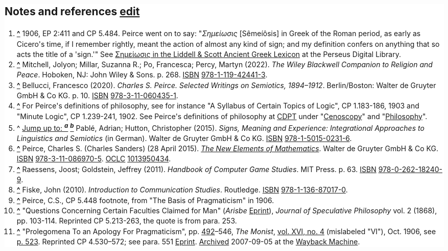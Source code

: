 ## Notes and references [edit](https://en.m.wikipedia.org/w/index.php?title=Semiotic_theory_of_Charles_Sanders_Peirce&action=edit&section=10 "Edit section: Notes and references")

1.  **[^](https://en.m.wikipedia.org/wiki/Semiotic_theory_of_Charles_Sanders_Peirce#cite_ref-1 "Jump up")** 1906, EP 2:411 and CP 5.484. Peirce went on to say: "_Σημείωσις_ \[Sêmeíôsis\] in Greek of the Roman period, as early as Cicero's time, if I remember rightly, meant the action of almost any kind of sign; and my definition confers on anything that so acts the title of a 'sign.'" See [Σημείωσις in the Liddell & Scott Ancient Greek Lexicon](https://www.perseus.tufts.edu/hopper/text?doc=Perseus%3Atext%3A1999.04.0057%3Aentry%3Dshmei%2Fwsis) at the Perseus Digital Library.
2.  **[^](https://en.m.wikipedia.org/wiki/Semiotic_theory_of_Charles_Sanders_Peirce#cite_ref-2 "Jump up")** Mitchell, Jolyon; Millar, Suzanna R.; Po, Francesca; Percy, Martyn (2022). _The Wiley Blackwell Companion to Religion and Peace_. Hoboken, NJ: John Wiley & Sons. p. 268. [ISBN](https://en.m.wikipedia.org/wiki/ISBN_(identifier) "ISBN (identifier)") [978-1-119-42441-3](https://en.m.wikipedia.org/wiki/Special:BookSources/978-1-119-42441-3 "Special:BookSources/978-1-119-42441-3").
3.  **[^](https://en.m.wikipedia.org/wiki/Semiotic_theory_of_Charles_Sanders_Peirce#cite_ref-3 "Jump up")** Bellucci, Francesco (2020). _Charles S. Peirce. Selected Writings on Semiotics, 1894–1912_. Berlin/Boston: Walter de Gruyter GmbH & Co KG. p. 10. [ISBN](https://en.m.wikipedia.org/wiki/ISBN_(identifier) "ISBN (identifier)") [978-3-11-060435-1](https://en.m.wikipedia.org/wiki/Special:BookSources/978-3-11-060435-1 "Special:BookSources/978-3-11-060435-1").
4.  **[^](https://en.m.wikipedia.org/wiki/Semiotic_theory_of_Charles_Sanders_Peirce#cite_ref-4 "Jump up")** For Peirce's definitions of philosophy, see for instance "A Syllabus of Certain Topics of Logic", CP 1.183-186, 1903 and "Minute Logic", CP 1.239-241, 1902. See Peirce's definitions of philosophy at [CDPT](http://www.helsinki.fi/science/commens/dictionary.html) under "[Cenoscopy](http://www.helsinki.fi/science/commens/terms/cenoscopy.html)" and "[Philosophy](http://www.helsinki.fi/science/commens/terms/philosophy.html)".
5.  ^ [Jump up to: <sup><i><b>a</b></i></sup>](https://en.m.wikipedia.org/wiki/Semiotic_theory_of_Charles_Sanders_Peirce#cite_ref-:0_5-0) [<sup><i><b>b</b></i></sup>](https://en.m.wikipedia.org/wiki/Semiotic_theory_of_Charles_Sanders_Peirce#cite_ref-:0_5-1) Pablé, Adrian; Hutton, Christopher (2015). _Signs, Meaning and Experience: Integrational Approaches to Linguistics and Semiotics_ (in German). Walter de Gruyter GmbH & Co KG. [ISBN](https://en.m.wikipedia.org/wiki/ISBN_(identifier) "ISBN (identifier)") [978-1-5015-0231-6](https://en.m.wikipedia.org/wiki/Special:BookSources/978-1-5015-0231-6 "Special:BookSources/978-1-5015-0231-6").
6.  **[^](https://en.m.wikipedia.org/wiki/Semiotic_theory_of_Charles_Sanders_Peirce#cite_ref-6 "Jump up")** Peirce, Charles S. (Charles Sanders) (28 April 2015). [_The New Elements of Mathematics_](http://worldcat.org/oclc/1013950434). Walter de Gruyter GmbH & Co KG. [ISBN](https://en.m.wikipedia.org/wiki/ISBN_(identifier) "ISBN (identifier)") [978-3-11-086970-5](https://en.m.wikipedia.org/wiki/Special:BookSources/978-3-11-086970-5 "Special:BookSources/978-3-11-086970-5"). [OCLC](https://en.m.wikipedia.org/wiki/OCLC_(identifier) "OCLC (identifier)") [1013950434](https://www.worldcat.org/oclc/1013950434).
7.  **[^](https://en.m.wikipedia.org/wiki/Semiotic_theory_of_Charles_Sanders_Peirce#cite_ref-7 "Jump up")** Raessens, Joost; Goldstein, Jeffrey (2011). _Handbook of Computer Game Studies_. MIT Press. p. 63. [ISBN](https://en.m.wikipedia.org/wiki/ISBN_(identifier) "ISBN (identifier)") [978-0-262-18240-9](https://en.m.wikipedia.org/wiki/Special:BookSources/978-0-262-18240-9 "Special:BookSources/978-0-262-18240-9").
8.  **[^](https://en.m.wikipedia.org/wiki/Semiotic_theory_of_Charles_Sanders_Peirce#cite_ref-8 "Jump up")** Fiske, John (2010). _Introduction to Communication Studies_. Routledge. [ISBN](https://en.m.wikipedia.org/wiki/ISBN_(identifier) "ISBN (identifier)") [978-1-136-87017-0](https://en.m.wikipedia.org/wiki/Special:BookSources/978-1-136-87017-0 "Special:BookSources/978-1-136-87017-0").
9.  **[^](https://en.m.wikipedia.org/wiki/Semiotic_theory_of_Charles_Sanders_Peirce#cite_ref-9 "Jump up")** Peirce, C.S., CP 5.448 footnote, from "The Basis of Pragmaticism" in 1906.
10.  **[^](https://en.m.wikipedia.org/wiki/Semiotic_theory_of_Charles_Sanders_Peirce#cite_ref-10 "Jump up")** "Questions Concerning Certain Faculties Claimed for Man" (_Arisbe_ [Eprint](http://www.cspeirce.com/menu/library/bycsp/question/qu-frame.htm)), _Journal of Speculative Philosophy_ vol. 2 (1868), pp. 103-114. Reprinted CP 5.213-263, the quote is from para. 253.
11.  **[^](https://en.m.wikipedia.org/wiki/Semiotic_theory_of_Charles_Sanders_Peirce#cite_ref-11 "Jump up")** "Prolegomena To an Apology For Pragmaticism", pp. [492](https://books.google.com/books?id=3KoLAAAAIAAJ&pg=RA2-PA492)–546, _The Monist_, [vol. XVI, no. 4](https://books.google.com/books?id=3KoLAAAAIAAJ&pg=RA2-PA479) (mislabeled "VI"), Oct. 1906, see [p. 523](https://books.google.com/books?id=3KoLAAAAIAAJ&pg=PA523). Reprinted CP 4.530–572; see para. 551 [Eprint](http://www.existentialgraphs.com/peirceoneg/prolegomena.htm). [Archived](https://web.archive.org/web/20070905164710/http://www.existentialgraphs.com/peirceoneg/prolegomena.htm) 2007-09-05 at the [Wayback Machine](https://en.m.wikipedia.org/wiki/Wayback_Machine "Wayback Machine").